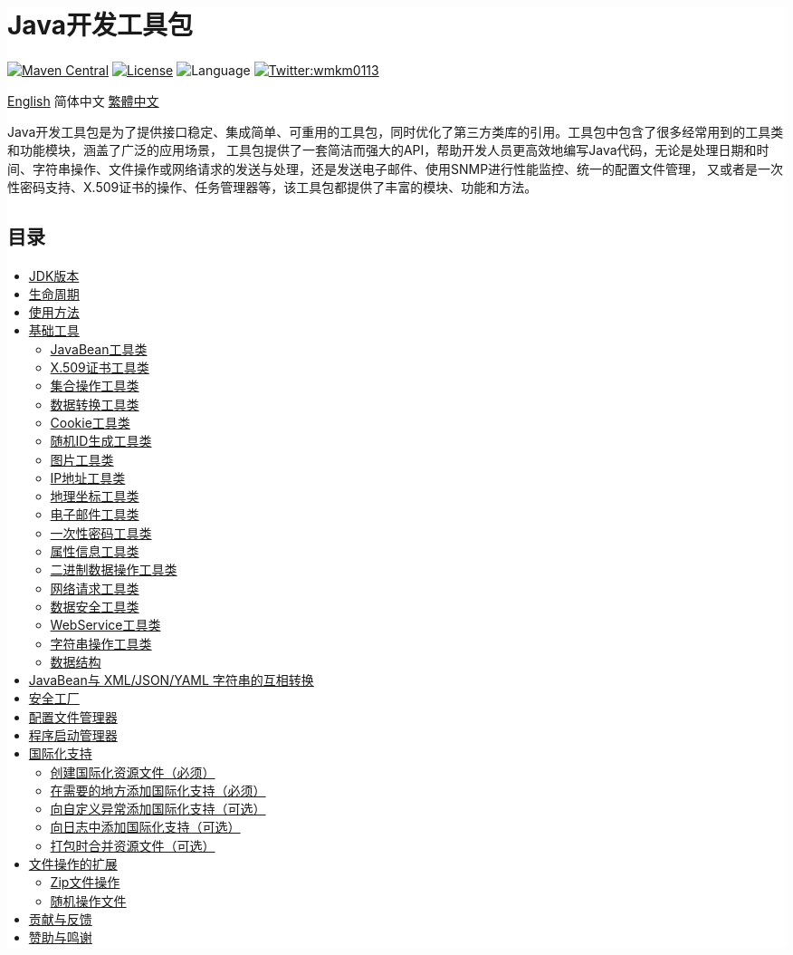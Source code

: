 # Java开发工具包

[![Maven Central](https://maven-badges.herokuapp.com/maven-central/org.nervousync/utils-jdk11/badge.svg)](https://maven-badges.herokuapp.com/maven-central/org.nervousync/utils-jdk11/)
[![License](https://img.shields.io/github/license/wmkm0113/utils-jdk11.svg)](https://github.com/wmkm0113/utils-jdk11/blob/mainline/LICENSE)
![Language](https://img.shields.io/badge/language-Java-green)
[![Twitter:wmkm0113](https://img.shields.io/twitter/follow/wmkm0113?label=Follow)](https://twitter.com/wmkm0113)

[English](README.md)
简体中文
[繁體中文](README_zh_TW.md)

Java开发工具包是为了提供接口稳定、集成简单、可重用的工具包，同时优化了第三方类库的引用。工具包中包含了很多经常用到的工具类和功能模块，涵盖了广泛的应用场景， 
工具包提供了一套简洁而强大的API，帮助开发人员更高效地编写Java代码，无论是处理日期和时间、字符串操作、文件操作或网络请求的发送与处理，还是发送电子邮件、使用SNMP进行性能监控、统一的配置文件管理，
又或者是一次性密码支持、X.509证书的操作、任务管理器等，该工具包都提供了丰富的模块、功能和方法。

## 目录
* [JDK版本](#JDK版本)
* [生命周期](#生命周期)
* [使用方法](#使用方法)
* [基础工具](#基础工具)
  + [JavaBean工具类](#javabean工具类)
  + [X.509证书工具类](#x509证书工具类)
  + [集合操作工具类](#集合操作工具类)
  + [数据转换工具类](#数据转换工具类)
  + [Cookie工具类](#cookie工具类)
  + [随机ID生成工具类](#随机ID生成工具类)
  + [图片工具类](#图片工具类)
  + [IP地址工具类](#ip地址工具类)
  + [地理坐标工具类](#地理坐标工具类)
  + [电子邮件工具类](#电子邮件工具类)
  + [一次性密码工具类](#一次性密码工具类)
  + [属性信息工具类](#属性信息工具类)
  + [二进制数据操作工具类](#二进制数据操作工具类)
  + [网络请求工具类](#网络请求工具类)
  + [数据安全工具类](#数据安全工具类)
  + [WebService工具类](#WebService工具类)
  + [字符串操作工具类](#字符串操作工具类)
  + [数据结构](#数据结构)
* [JavaBean与 XML/JSON/YAML 字符串的互相转换](#javabean与-xmljsonyaml-字符串的互相转换)
* [安全工厂](#安全工厂)
* [配置文件管理器](#配置文件管理器)
* [程序启动管理器](#程序启动管理器)
* [国际化支持](#国际化支持)
  + [创建国际化资源文件（必须）](#1-创建国际化资源文件必须)
  + [在需要的地方添加国际化支持（必须）](#2-在需要的地方添加国际化支持必须)
  + [向自定义异常添加国际化支持（可选）](#3-向自定义异常添加国际化支持可选操作)
  + [向日志中添加国际化支持（可选）](#4-向日志中添加国际化支持可选操作)
  + [打包时合并资源文件（可选）](#5-打包时合并资源文件可选操作)
* [文件操作的扩展](#文件操作的扩展)
  + [Zip文件操作](#zip文件操作)
  + [随机操作文件](#随机操作文件)
* [贡献与反馈](#贡献与反馈)
* [赞助与鸣谢](#赞助与鸣谢)
